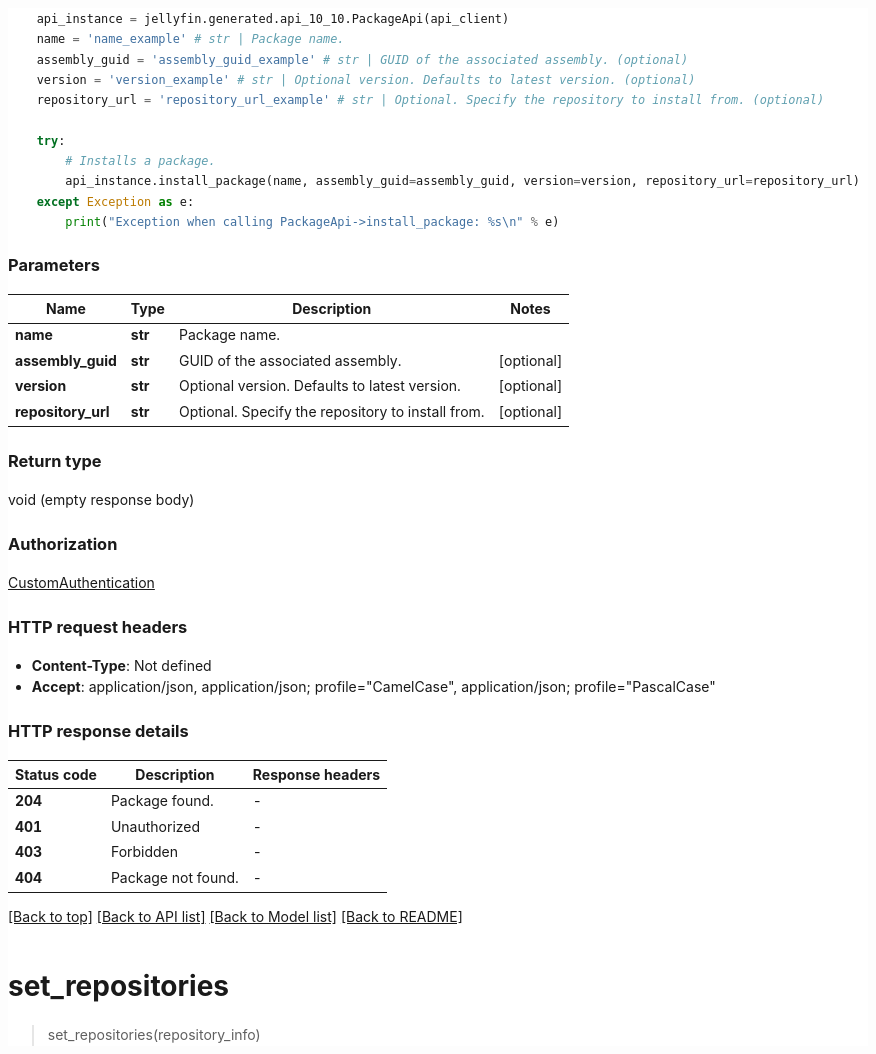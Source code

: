 ```python
    api_instance = jellyfin.generated.api_10_10.PackageApi(api_client)
    name = 'name_example' # str | Package name.
    assembly_guid = 'assembly_guid_example' # str | GUID of the associated assembly. (optional)
    version = 'version_example' # str | Optional version. Defaults to latest version. (optional)
    repository_url = 'repository_url_example' # str | Optional. Specify the repository to install from. (optional)

    try:
        # Installs a package.
        api_instance.install_package(name, assembly_guid=assembly_guid, version=version, repository_url=repository_url)
    except Exception as e:
        print("Exception when calling PackageApi->install_package: %s\n" % e)
```



### Parameters


Name | Type | Description  | Notes
------------- | ------------- | ------------- | -------------
 **name** | **str**| Package name. | 
 **assembly_guid** | **str**| GUID of the associated assembly. | [optional] 
 **version** | **str**| Optional version. Defaults to latest version. | [optional] 
 **repository_url** | **str**| Optional. Specify the repository to install from. | [optional] 

### Return type

void (empty response body)

### Authorization

[CustomAuthentication](../README.md#CustomAuthentication)

### HTTP request headers

 - **Content-Type**: Not defined
 - **Accept**: application/json, application/json; profile="CamelCase", application/json; profile="PascalCase"

### HTTP response details

| Status code | Description | Response headers |
|-------------|-------------|------------------|
**204** | Package found. |  -  |
**401** | Unauthorized |  -  |
**403** | Forbidden |  -  |
**404** | Package not found. |  -  |

[[Back to top]](#) [[Back to API list]](../README.md#documentation-for-api-endpoints) [[Back to Model list]](../README.md#documentation-for-models) [[Back to README]](../README.md)

# **set_repositories**
> set_repositories(repository_info)
